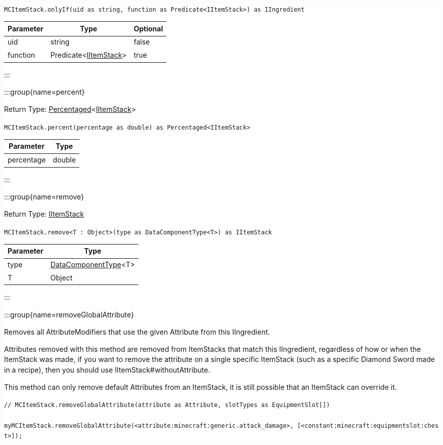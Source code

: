 ```zenscript
MCItemStack.onlyIf(uid as string, function as Predicate<IItemStack>) as IIngredient
```

| Parameter |                            Type                             | Optional |
|-----------|-------------------------------------------------------------|----------|
| uid       | string                                                      | false    |
| function  | Predicate&lt;[IItemStack](/vanilla/api/item/IItemStack)&gt; | true     |


:::

:::group{name=percent}

Return Type: [Percentaged](/vanilla/api/util/random/Percentaged)&lt;[IItemStack](/vanilla/api/item/IItemStack)&gt;

```zenscript
MCItemStack.percent(percentage as double) as Percentaged<IItemStack>
```

| Parameter  |  Type  |
|------------|--------|
| percentage | double |


:::

:::group{name=remove}

Return Type: [IItemStack](/vanilla/api/item/IItemStack)

```zenscript
MCItemStack.remove<T : Object>(type as DataComponentType<T>) as IItemStack
```

| Parameter |                                  Type                                  |
|-----------|------------------------------------------------------------------------|
| type      | [DataComponentType](/vanilla/api/component/DataComponentType)&lt;T&gt; |
| T         | Object                                                                 |


:::

:::group{name=removeGlobalAttribute}

Removes all AttributeModifiers that use the given Attribute from this IIngredient.

 Attributes removed with this method are removed from ItemStacks that match this IIngredient,
 regardless of how or when the ItemStack was made, if you want to remove the attribute on a
 single specific ItemStack (such as a specific Diamond Sword made in a recipe), then you should use
 IItemStack#withoutAttribute.

 This method can only remove default Attributes from an ItemStack, it is still possible that
 an ItemStack can override it.

```zenscript
// MCItemStack.removeGlobalAttribute(attribute as Attribute, slotTypes as EquipmentSlot[])

myMCItemStack.removeGlobalAttribute(<attribute:minecraft:generic.attack_damage>, [<constant:minecraft:equipmentslot:chest>]);
```
